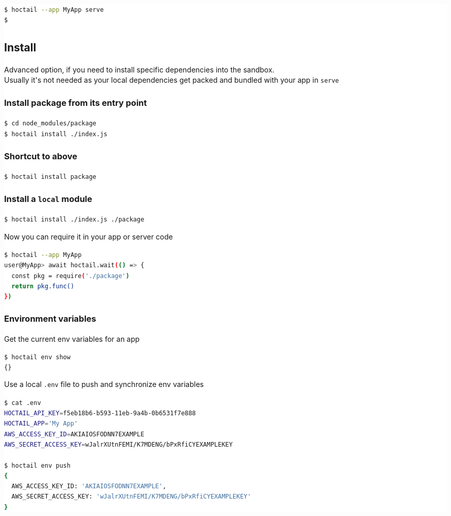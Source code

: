 ```bash
$ hoctail --app MyApp serve
$ 
```

## Install

Advanced option, if you need to install specific dependencies into the sandbox.  
Usually it's not needed as your local dependencies get packed and bundled with your app in `serve`

### Install package from its entry point

```bash
$ cd node_modules/package
$ hoctail install ./index.js
```

### Shortcut to above

```bash
$ hoctail install package
```

### Install a `local` module

```bash
$ hoctail install ./index.js ./package
```
Now you can require it in your app or server code
```bash
$ hoctail --app MyApp
user@MyApp> await hoctail.wait(() => {
  const pkg = require('./package')
  return pkg.func()
})
```

### Environment variables

Get the current env variables for an app

```bash
$ hoctail env show
{}
```

Use a local `.env` file to push and synchronize env variables

```bash
$ cat .env
HOCTAIL_API_KEY=f5eb18b6-b593-11eb-9a4b-0b6531f7e888
HOCTAIL_APP='My App'
AWS_ACCESS_KEY_ID=AKIAIOSFODNN7EXAMPLE
AWS_SECRET_ACCESS_KEY=wJalrXUtnFEMI/K7MDENG/bPxRfiCYEXAMPLEKEY

$ hoctail env push
{
  AWS_ACCESS_KEY_ID: 'AKIAIOSFODNN7EXAMPLE',
  AWS_SECRET_ACCESS_KEY: 'wJalrXUtnFEMI/K7MDENG/bPxRfiCYEXAMPLEKEY'
}
```

